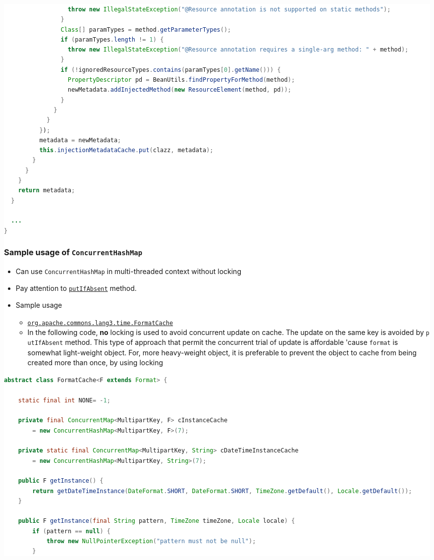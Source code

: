 ``` java
                  throw new IllegalStateException("@Resource annotation is not supported on static methods");
                }
                Class[] paramTypes = method.getParameterTypes();
                if (paramTypes.length != 1) {
                  throw new IllegalStateException("@Resource annotation requires a single-arg method: " + method);
                }
                if (!ignoredResourceTypes.contains(paramTypes[0].getName())) {
                  PropertyDescriptor pd = BeanUtils.findPropertyForMethod(method);
                  newMetadata.addInjectedMethod(new ResourceElement(method, pd));
                }
              }
            }
          });
          metadata = newMetadata;
          this.injectionMetadataCache.put(clazz, metadata);
        }
      }
    }
    return metadata;
  }   
 
  ...
}
```

### Sample usage of `ConcurrentHashMap`

-   Can use `ConcurrentHashMap` in multi-threaded context without locking
-   Pay attention to [`putIfAbsent`](http://docs.oracle.com/javase/6/docs/api/java/util/concurrent/ConcurrentHashMap.html#putIfAbsent) method.



-   Sample usage
    -   [`org.apache.commons.lang3.time.FormatCache`](https://github.com/apache/commons-lang/blob/4777c3a5e4291af2420db57d008152c70c4a8f24/src/main/java/org/apache/commons/lang3/time/FormatCache.java#L83)
    -   In the following code, **no** locking is used to avoid concurrent update on cache. The update on the same key is avoided by `putIfAbsent` method. This type of approach that permit the concurrent trial of update is affordable 'cause `format` is somewhat light-weight object. For, more heavy-weight object, it is preferable to prevent the object to cache from being created more than once, by using locking

``` java
abstract class FormatCache<F extends Format> {

    static final int NONE= -1;
    
    private final ConcurrentMap<MultipartKey, F> cInstanceCache 
        = new ConcurrentHashMap<MultipartKey, F>(7);
    
    private static final ConcurrentMap<MultipartKey, String> cDateTimeInstanceCache 
        = new ConcurrentHashMap<MultipartKey, String>(7);

    public F getInstance() {
        return getDateTimeInstance(DateFormat.SHORT, DateFormat.SHORT, TimeZone.getDefault(), Locale.getDefault());
    }

    public F getInstance(final String pattern, TimeZone timeZone, Locale locale) {
        if (pattern == null) {
            throw new NullPointerException("pattern must not be null");
        }
```